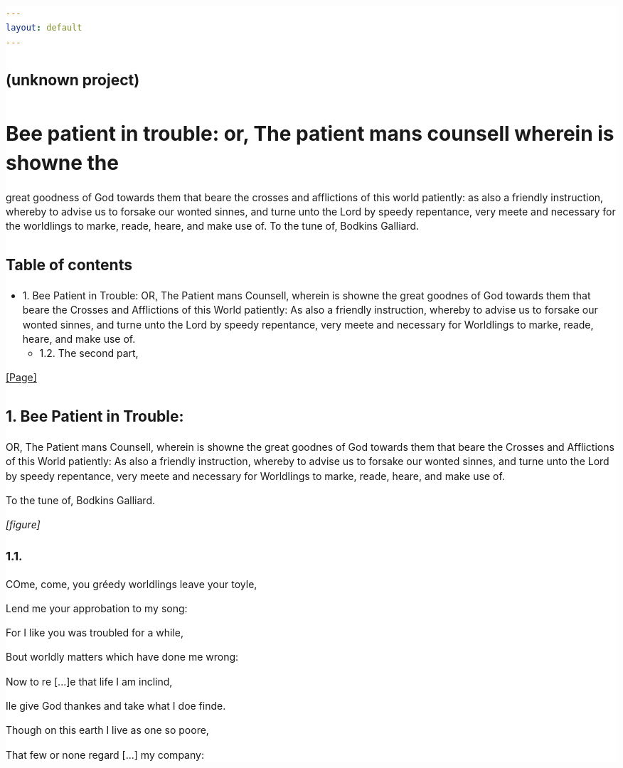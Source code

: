 ```yaml
---
layout: default
---
```

## (unknown project)

# Bee patient in trouble: or, The patient mans counsell wherein is showne the
great goodness of God towards them that beare the crosses and afflictions of
this world patiently: as also a friendly instruction, whereby to advise us to
forsake our wonted sinnes, and turne unto the Lord by speedy repentance, very
meete and necessary for the worldlings to marke, reade, heare, and make use
of. To the tune of, Bodkins Galliard.

## Table of contents

  * 1\. Bee Patient in Trouble: OR, The Patient mans Counsell, wherein is showne the great goodnes of God towards them that beare the Crosses and Afflictions of this World patiently: As also a friendly instruction, whereby to advise us to forsake our wonted sinnes, and turne unto the Lord by speedy repentance, very meete and necessary for Worldlings to marke, reade, heare, and make use of.
    * 1.2. The second part,

[[Page]](http://eebo.chadwyck.com/downloadtiff?vid=12286&page=1)

## 1\. Bee Patient in Trouble:  
OR, The Patient mans Counsell, wherein is showne the great goodnes of God
towards them that beare the Crosses and Afflictions of this World pati­ently:
As also a friendly instruction, whereby to advise us to forsake our wonted
sinnes, and turne unto the Lord by speedy repentance, very meete and necessary
for Worldlings to marke, reade, heare, and make use of.

To the tune of, Bodkins Galliard.

_[figure]_

### 1.1.

COme, come, you gréedy worldlings leave your toyle,

Lend me your approbation to my song:

For I like you was troubled for a while,

Bout worldly matters which have done me wrong:

Now to re [...]e that life I am inclind,

Ile give God thankes and take what I doe finde.

Though on this earth I live as one so poore,

That few or none regard [...] my company:
